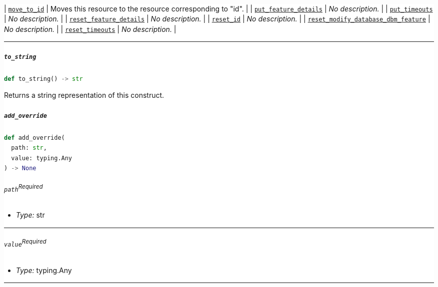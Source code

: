| <code><a href="#rhizo-co-terraform-provider-oci.databaseManagementDatabaseDbmFeaturesManagement.DatabaseManagementDatabaseDbmFeaturesManagement.moveToId">move_to_id</a></code> | Moves this resource to the resource corresponding to "id". |
| <code><a href="#rhizo-co-terraform-provider-oci.databaseManagementDatabaseDbmFeaturesManagement.DatabaseManagementDatabaseDbmFeaturesManagement.putFeatureDetails">put_feature_details</a></code> | *No description.* |
| <code><a href="#rhizo-co-terraform-provider-oci.databaseManagementDatabaseDbmFeaturesManagement.DatabaseManagementDatabaseDbmFeaturesManagement.putTimeouts">put_timeouts</a></code> | *No description.* |
| <code><a href="#rhizo-co-terraform-provider-oci.databaseManagementDatabaseDbmFeaturesManagement.DatabaseManagementDatabaseDbmFeaturesManagement.resetFeatureDetails">reset_feature_details</a></code> | *No description.* |
| <code><a href="#rhizo-co-terraform-provider-oci.databaseManagementDatabaseDbmFeaturesManagement.DatabaseManagementDatabaseDbmFeaturesManagement.resetId">reset_id</a></code> | *No description.* |
| <code><a href="#rhizo-co-terraform-provider-oci.databaseManagementDatabaseDbmFeaturesManagement.DatabaseManagementDatabaseDbmFeaturesManagement.resetModifyDatabaseDbmFeature">reset_modify_database_dbm_feature</a></code> | *No description.* |
| <code><a href="#rhizo-co-terraform-provider-oci.databaseManagementDatabaseDbmFeaturesManagement.DatabaseManagementDatabaseDbmFeaturesManagement.resetTimeouts">reset_timeouts</a></code> | *No description.* |

---

##### `to_string` <a name="to_string" id="rhizo-co-terraform-provider-oci.databaseManagementDatabaseDbmFeaturesManagement.DatabaseManagementDatabaseDbmFeaturesManagement.toString"></a>

```python
def to_string() -> str
```

Returns a string representation of this construct.

##### `add_override` <a name="add_override" id="rhizo-co-terraform-provider-oci.databaseManagementDatabaseDbmFeaturesManagement.DatabaseManagementDatabaseDbmFeaturesManagement.addOverride"></a>

```python
def add_override(
  path: str,
  value: typing.Any
) -> None
```

###### `path`<sup>Required</sup> <a name="path" id="rhizo-co-terraform-provider-oci.databaseManagementDatabaseDbmFeaturesManagement.DatabaseManagementDatabaseDbmFeaturesManagement.addOverride.parameter.path"></a>

- *Type:* str

---

###### `value`<sup>Required</sup> <a name="value" id="rhizo-co-terraform-provider-oci.databaseManagementDatabaseDbmFeaturesManagement.DatabaseManagementDatabaseDbmFeaturesManagement.addOverride.parameter.value"></a>

- *Type:* typing.Any

---
